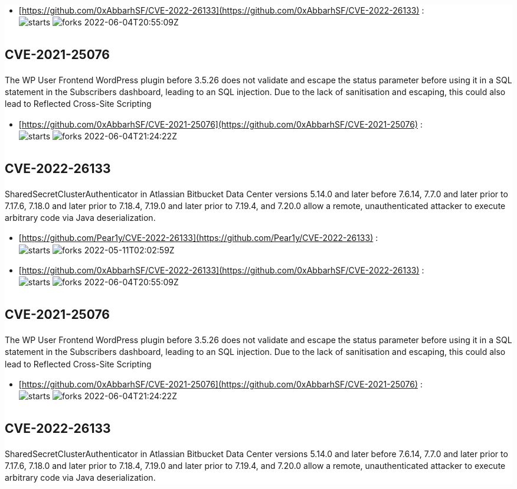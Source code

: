 - [https://github.com/0xAbbarhSF/CVE-2022-26133](https://github.com/0xAbbarhSF/CVE-2022-26133) :  
![starts](https://img.shields.io/github/stars/0xAbbarhSF/CVE-2022-26133.svg) 
![forks](https://img.shields.io/github/forks/0xAbbarhSF/CVE-2022-26133.svg) 
2022-06-04T20:55:09Z

## CVE-2021-25076
 The WP User Frontend WordPress plugin before 3.5.26 does not validate and escape the status parameter before using it in a SQL statement in the Subscribers dashboard, leading to an SQL injection. Due to the lack of sanitisation and escaping, this could also lead to Reflected Cross-Site Scripting

- [https://github.com/0xAbbarhSF/CVE-2021-25076](https://github.com/0xAbbarhSF/CVE-2021-25076) :  
![starts](https://img.shields.io/github/stars/0xAbbarhSF/CVE-2021-25076.svg) 
![forks](https://img.shields.io/github/forks/0xAbbarhSF/CVE-2021-25076.svg) 
2022-06-04T21:24:22Z

## CVE-2022-26133
 SharedSecretClusterAuthenticator in Atlassian Bitbucket Data Center versions 5.14.0 and later before 7.6.14, 7.7.0 and later prior to 7.17.6, 7.18.0 and later prior to 7.18.4, 7.19.0 and later prior to 7.19.4, and 7.20.0 allow a remote, unauthenticated attacker to execute arbitrary code via Java deserialization.

- [https://github.com/Pear1y/CVE-2022-26133](https://github.com/Pear1y/CVE-2022-26133) :  
![starts](https://img.shields.io/github/stars/Pear1y/CVE-2022-26133.svg) 
![forks](https://img.shields.io/github/forks/Pear1y/CVE-2022-26133.svg) 
2022-05-11T02:02:59Z

- [https://github.com/0xAbbarhSF/CVE-2022-26133](https://github.com/0xAbbarhSF/CVE-2022-26133) :  
![starts](https://img.shields.io/github/stars/0xAbbarhSF/CVE-2022-26133.svg) 
![forks](https://img.shields.io/github/forks/0xAbbarhSF/CVE-2022-26133.svg) 
2022-06-04T20:55:09Z

## CVE-2021-25076
 The WP User Frontend WordPress plugin before 3.5.26 does not validate and escape the status parameter before using it in a SQL statement in the Subscribers dashboard, leading to an SQL injection. Due to the lack of sanitisation and escaping, this could also lead to Reflected Cross-Site Scripting

- [https://github.com/0xAbbarhSF/CVE-2021-25076](https://github.com/0xAbbarhSF/CVE-2021-25076) :  
![starts](https://img.shields.io/github/stars/0xAbbarhSF/CVE-2021-25076.svg) 
![forks](https://img.shields.io/github/forks/0xAbbarhSF/CVE-2021-25076.svg) 
2022-06-04T21:24:22Z

## CVE-2022-26133
 SharedSecretClusterAuthenticator in Atlassian Bitbucket Data Center versions 5.14.0 and later before 7.6.14, 7.7.0 and later prior to 7.17.6, 7.18.0 and later prior to 7.18.4, 7.19.0 and later prior to 7.19.4, and 7.20.0 allow a remote, unauthenticated attacker to execute arbitrary code via Java deserialization.
